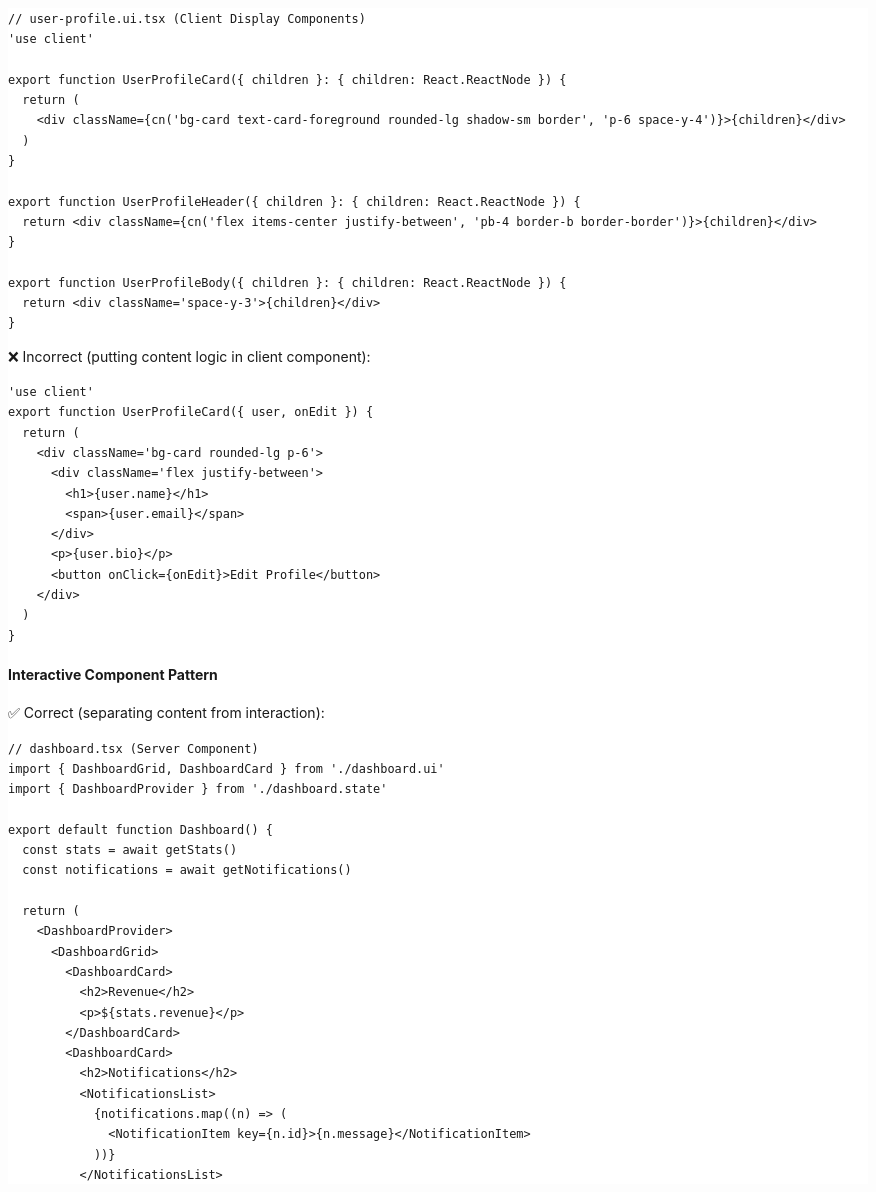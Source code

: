 ```tsx
// user-profile.ui.tsx (Client Display Components)
'use client'

export function UserProfileCard({ children }: { children: React.ReactNode }) {
  return (
    <div className={cn('bg-card text-card-foreground rounded-lg shadow-sm border', 'p-6 space-y-4')}>{children}</div>
  )
}

export function UserProfileHeader({ children }: { children: React.ReactNode }) {
  return <div className={cn('flex items-center justify-between', 'pb-4 border-b border-border')}>{children}</div>
}

export function UserProfileBody({ children }: { children: React.ReactNode }) {
  return <div className='space-y-3'>{children}</div>
}
```

❌ Incorrect (putting content logic in client component):

```tsx
'use client'
export function UserProfileCard({ user, onEdit }) {
  return (
    <div className='bg-card rounded-lg p-6'>
      <div className='flex justify-between'>
        <h1>{user.name}</h1>
        <span>{user.email}</span>
      </div>
      <p>{user.bio}</p>
      <button onClick={onEdit}>Edit Profile</button>
    </div>
  )
}
```

#### Interactive Component Pattern

✅ Correct (separating content from interaction):

```tsx
// dashboard.tsx (Server Component)
import { DashboardGrid, DashboardCard } from './dashboard.ui'
import { DashboardProvider } from './dashboard.state'

export default function Dashboard() {
  const stats = await getStats()
  const notifications = await getNotifications()

  return (
    <DashboardProvider>
      <DashboardGrid>
        <DashboardCard>
          <h2>Revenue</h2>
          <p>${stats.revenue}</p>
        </DashboardCard>
        <DashboardCard>
          <h2>Notifications</h2>
          <NotificationsList>
            {notifications.map((n) => (
              <NotificationItem key={n.id}>{n.message}</NotificationItem>
            ))}
          </NotificationsList>
```